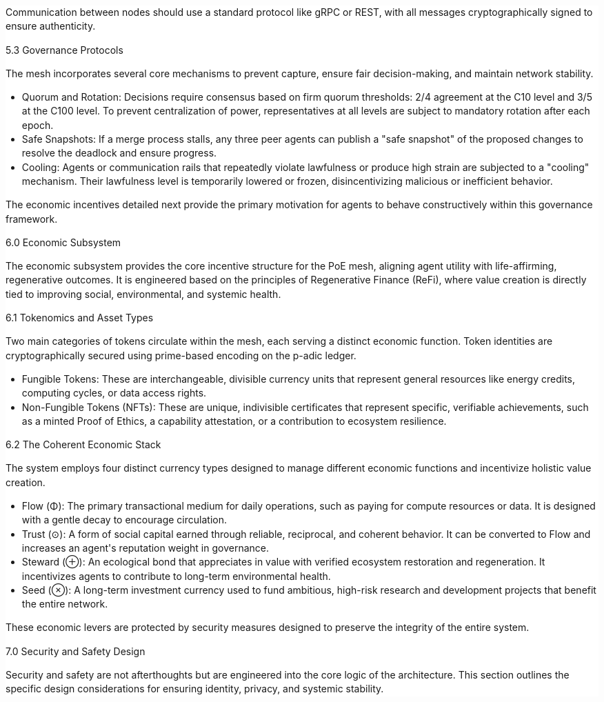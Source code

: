 Communication between nodes should use a standard protocol like gRPC or REST, with all messages cryptographically signed to ensure authenticity.

5.3 Governance Protocols

The mesh incorporates several core mechanisms to prevent capture, ensure fair decision-making, and maintain network stability.

* Quorum and Rotation: Decisions require consensus based on firm quorum thresholds: 2/4 agreement at the C10 level and 3/5 at the C100 level. To prevent centralization of power, representatives at all levels are subject to mandatory rotation after each epoch.
* Safe Snapshots: If a merge process stalls, any three peer agents can publish a "safe snapshot" of the proposed changes to resolve the deadlock and ensure progress.
* Cooling: Agents or communication rails that repeatedly violate lawfulness or produce high strain are subjected to a "cooling" mechanism. Their lawfulness level is temporarily lowered or frozen, disincentivizing malicious or inefficient behavior.

The economic incentives detailed next provide the primary motivation for agents to behave constructively within this governance framework.

6.0 Economic Subsystem

The economic subsystem provides the core incentive structure for the PoE mesh, aligning agent utility with life-affirming, regenerative outcomes. It is engineered based on the principles of Regenerative Finance (ReFi), where value creation is directly tied to improving social, environmental, and systemic health.

6.1 Tokenomics and Asset Types

Two main categories of tokens circulate within the mesh, each serving a distinct economic function. Token identities are cryptographically secured using prime-based encoding on the p-adic ledger.

* Fungible Tokens: These are interchangeable, divisible currency units that represent general resources like energy credits, computing cycles, or data access rights.
* Non-Fungible Tokens (NFTs): These are unique, indivisible certificates that represent specific, verifiable achievements, such as a minted Proof of Ethics, a capability attestation, or a contribution to ecosystem resilience.

6.2 The Coherent Economic Stack

The system employs four distinct currency types designed to manage different economic functions and incentivize holistic value creation.

* Flow (Φ): The primary transactional medium for daily operations, such as paying for compute resources or data. It is designed with a gentle decay to encourage circulation.
* Trust (⊙): A form of social capital earned through reliable, reciprocal, and coherent behavior. It can be converted to Flow and increases an agent's reputation weight in governance.
* Steward (⊕): An ecological bond that appreciates in value with verified ecosystem restoration and regeneration. It incentivizes agents to contribute to long-term environmental health.
* Seed (⊗): A long-term investment currency used to fund ambitious, high-risk research and development projects that benefit the entire network.

These economic levers are protected by security measures designed to preserve the integrity of the entire system.

7.0 Security and Safety Design

Security and safety are not afterthoughts but are engineered into the core logic of the architecture. This section outlines the specific design considerations for ensuring identity, privacy, and systemic stability.

